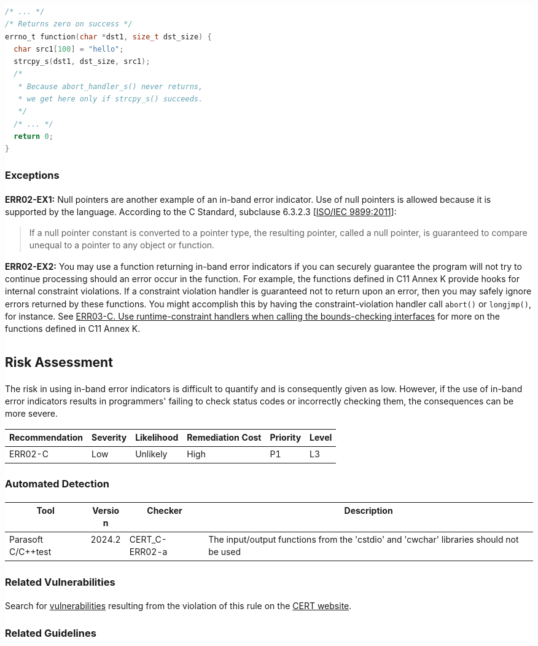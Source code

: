 ``` c
/* ... */
/* Returns zero on success */
errno_t function(char *dst1, size_t dst_size) {
  char src1[100] = "hello";
  strcpy_s(dst1, dst_size, src1);
  /*
   * Because abort_handler_s() never returns,
   * we get here only if strcpy_s() succeeds.
   */
  /* ... */
  return 0;
}
```
### Exceptions
**ERR02-EX1:** Null pointers are another example of an in-band error indicator. Use of null pointers is allowed because it is supported by the language. According to the C Standard, subclause 6.3.2.3 \[[ISO/IEC 9899:2011](AA.-Bibliography_87152170.html#AA.Bibliography-ISO-IEC9899-2011)\]:
> If a null pointer constant is converted to a pointer type, the resulting pointer, called a null pointer, is guaranteed to compare unequal to a pointer to any object or function.

**ERR02-EX2:** You may use a function returning in-band error indicators if you can securely guarantee the program will not try to continue processing should an error occur in the function. For example, the functions defined in C11 Annex K provide hooks for internal constraint violations. If a constraint violation handler is guaranteed not to return upon an error, then you may safely ignore errors returned by these functions. You might accomplish this by having the constraint-violation handler call `abort()` or `longjmp()`, for instance.
See [ERR03-C. Use runtime-constraint handlers when calling the bounds-checking interfaces](ERR03-C_%20Use%20runtime-constraint%20handlers%20when%20calling%20the%20bounds-checking%20interfaces) for more on the functions defined in C11 Annex K.
## Risk Assessment
The risk in using in-band error indicators is difficult to quantify and is consequently given as low. However, if the use of in-band error indicators results in programmers' failing to check status codes or incorrectly checking them, the consequences can be more severe.

| Recommendation | Severity | Likelihood | Remediation Cost | Priority | Level |
| ----|----|----|----|----|----|
| ERR02-C | Low | Unlikely | High | P1 | L3 |

### Automated Detection

| Tool | Version | Checker | Description |
| ----|----|----|----|
| Parasoft C/C++test | 2024.2 | CERT_C-ERR02-a | The input/output functions from the 'cstdio' and 'cwchar' libraries should not be used |

### Related Vulnerabilities
Search for [vulnerabilities](BB.-Definitions_87152273.html#BB.Definitions-vulnerability) resulting from the violation of this rule on the [CERT website](https://www.kb.cert.org/vulnotes/bymetric?searchview&query=FIELD+KEYWORDS+contains+ERR02-C).
### Related Guidelines
